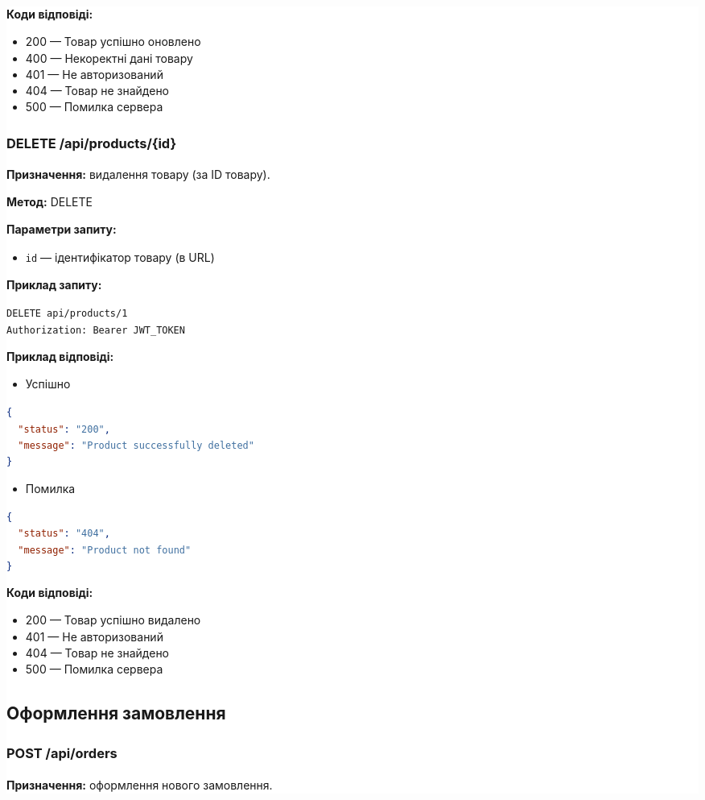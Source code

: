 **Коди відповіді:**

- 200 — Товар успішно оновлено
- 400 — Некоректні дані товару
- 401 — Не авторизований
- 404 — Товар не знайдено
- 500 — Помилка сервера

### DELETE /api/products/{id}

**Призначення:** видалення товару (за ID товару).

**Метод:** DELETE

**Параметри запиту:**

- `id` — ідентифікатор товару (в URL)

**Приклад запиту:**

```bash
DELETE api/products/1
Authorization: Bearer JWT_TOKEN
```

**Приклад відповіді:**

- Успішно

```json
{
  "status": "200",
  "message": "Product successfully deleted"
}
```

- Помилка

```json
{
  "status": "404",
  "message": "Product not found"
}
```

**Коди відповіді:**

- 200 — Товар успішно видалено
- 401 — Не авторизований
- 404 — Товар не знайдено
- 500 — Помилка сервера

## Оформлення замовлення

### POST /api/orders

**Призначення:** оформлення нового замовлення.
